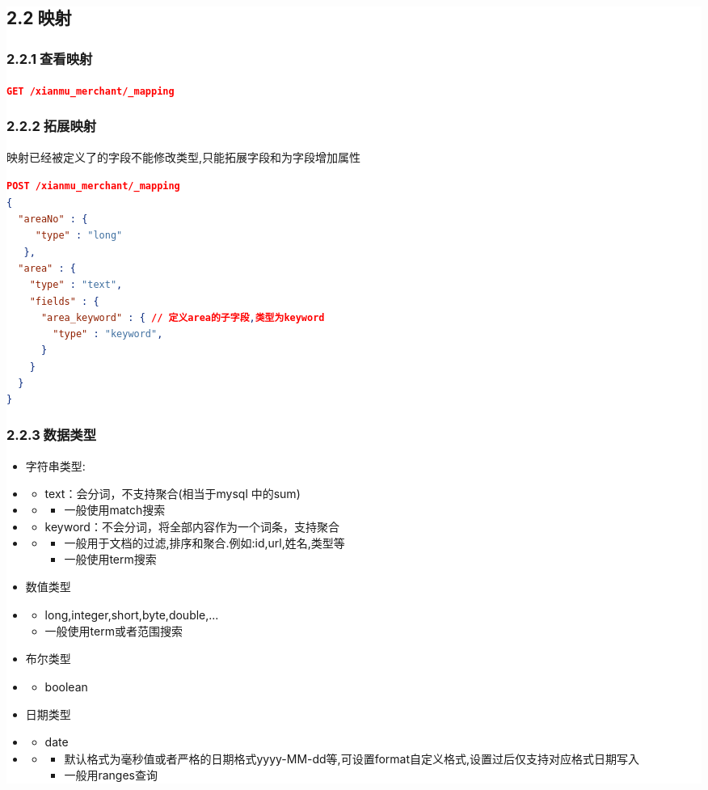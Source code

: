
## 2.2 映射

### 2.2.1 查看映射

```json
GET /xianmu_merchant/_mapping
```

### 2.2.2 拓展映射

映射已经被定义了的字段不能修改类型,只能拓展字段和为字段增加属性

```json
POST /xianmu_merchant/_mapping
{
  "areaNo" : {
     "type" : "long"
   },
  "area" : {
    "type" : "text",
    "fields" : {
      "area_keyword" : { // 定义area的子字段,类型为keyword
        "type" : "keyword",
      }
    }
  }
}
```

### 2.2.3 数据类型

- 字符串类型:

- - text：会分词，不支持聚合(相当于mysql 中的sum)

- - - 一般使用match搜索

- - keyword：不会分词，将全部内容作为一个词条，支持聚合

- - - 一般用于文档的过滤,排序和聚合.例如:id,url,姓名,类型等
    - 一般使用term搜索

- 数值类型

- - long,integer,short,byte,double,...
  - 一般使用term或者范围搜索

- 布尔类型

- - boolean

- 日期类型

- - date

- - - 默认格式为毫秒值或者严格的日期格式yyyy-MM-dd等,可设置format自定义格式,设置过后仅支持对应格式日期写入
    - 一般用ranges查询
